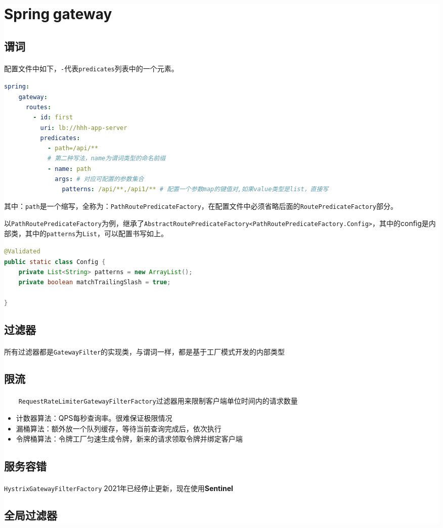 

# Spring gateway

## 谓词

配置文件中如下，`-`代表`predicates`列表中的一个元素。

```yaml
spring:
    gateway:
      routes:
        - id: first
          uri: lb://hhh-app-server
          predicates:
            - path=/api/**
            # 第二种写法，name为谓词类型的命名前缀
            - name: path 
              args: # 对应可配置的参数集合
                patterns: /api/**,/api1/** # 配置一个参数map的键值对,如果value类型是list，直接写
```

其中：`path`是一个缩写，全称为：`PathRoutePredicateFactory`，在配置文件中必须省略后面的`RoutePredicateFactory`部分。

以`PathRoutePredicateFactory`为例，继承了`AbstractRoutePredicateFactory<PathRoutePredicateFactory.Config>`，其中的config是内部类，其中的`patterns`为`List`，可以配置书写如上。

```java
@Validated
public static class Config {
    private List<String> patterns = new ArrayList();
    private boolean matchTrailingSlash = true;
    
}
```

## 过滤器

所有过滤器都是`GatewayFilter`的实现类，与谓词一样，都是基于工厂模式开发的内部类型

## 限流

`    RequestRateLimiterGatewayFilterFactory`过滤器用来限制客户端单位时间内的请求数量

* 计数器算法：QPS每秒查询率。很难保证极限情况
* 漏桶算法：额外放一个队列缓存，等待当前查询完成后，依次执行
* 令牌桶算法：令牌工厂匀速生成令牌，新来的请求领取令牌并绑定客户端

## 服务容错

`HystrixGatewayFilterFactory` 2021年已经停止更新，现在使用**Sentinel**

## 全局过滤器
